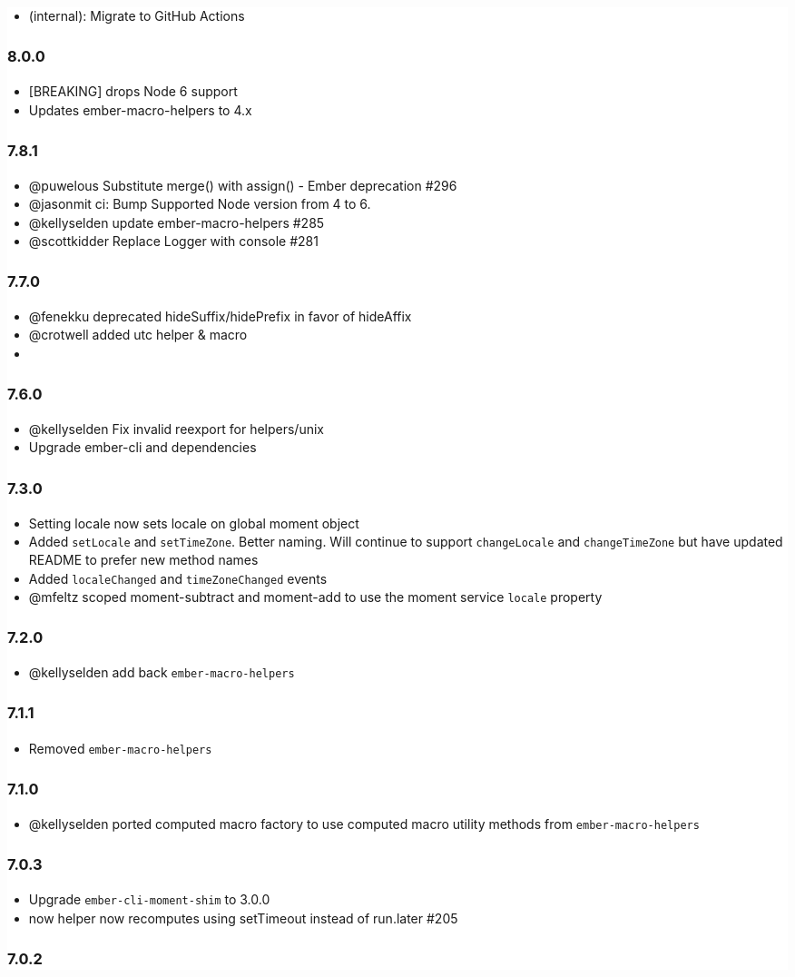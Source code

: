 * (internal): Migrate to GitHub Actions

### 8.0.0

* [BREAKING] drops Node 6 support
* Updates ember-macro-helpers to 4.x

### 7.8.1

* @puwelous Substitute merge() with assign() - Ember deprecation #296
* @jasonmit ci: Bump Supported Node version from 4 to 6.
* @kellyselden update ember-macro-helpers #285
* @scottkidder Replace Logger with console #281

### 7.7.0

* @fenekku deprecated hideSuffix/hidePrefix in favor of hideAffix
* @crotwell added utc helper & macro
*

### 7.6.0

* @kellyselden Fix invalid reexport for helpers/unix
* Upgrade ember-cli and dependencies

### 7.3.0

* Setting locale now sets locale on global moment object
* Added `setLocale` and `setTimeZone`.  Better naming.  Will continue to support `changeLocale` and `changeTimeZone` but have updated README to prefer new method names
* Added `localeChanged` and `timeZoneChanged` events
* @mfeltz scoped moment-subtract and moment-add to use the moment service `locale` property

### 7.2.0

* @kellyselden add back `ember-macro-helpers`

### 7.1.1

* Removed `ember-macro-helpers`

### 7.1.0

* @kellyselden ported computed macro factory to use computed macro utility methods from `ember-macro-helpers`

### 7.0.3

* Upgrade `ember-cli-moment-shim` to 3.0.0
* now helper now recomputes using setTimeout instead of run.later #205

### 7.0.2

